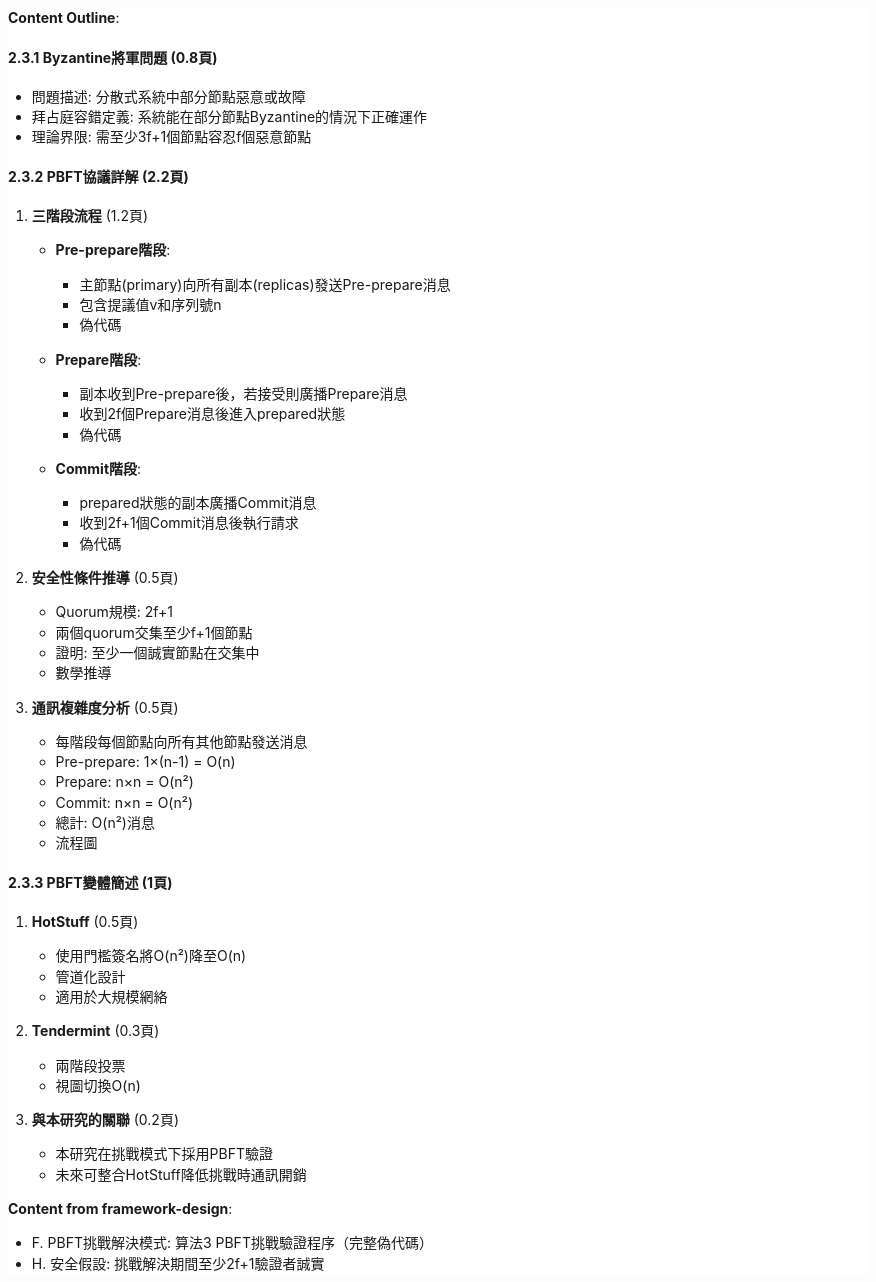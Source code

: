 **Content Outline**:

#### 2.3.1 Byzantine將軍問題 (0.8頁)
- 問題描述: 分散式系統中部分節點惡意或故障
- 拜占庭容錯定義: 系統能在部分節點Byzantine的情況下正確運作
- 理論界限: 需至少3f+1個節點容忍f個惡意節點

#### 2.3.2 PBFT協議詳解 (2.2頁)
1. **三階段流程** (1.2頁)
   - **Pre-prepare階段**:
     - 主節點(primary)向所有副本(replicas)發送Pre-prepare消息
     - 包含提議值v和序列號n
     - 偽代碼

   - **Prepare階段**:
     - 副本收到Pre-prepare後，若接受則廣播Prepare消息
     - 收到2f個Prepare消息後進入prepared狀態
     - 偽代碼

   - **Commit階段**:
     - prepared狀態的副本廣播Commit消息
     - 收到2f+1個Commit消息後執行請求
     - 偽代碼

2. **安全性條件推導** (0.5頁)
   - Quorum規模: 2f+1
   - 兩個quorum交集至少f+1個節點
   - 證明: 至少一個誠實節點在交集中
   - 數學推導

3. **通訊複雜度分析** (0.5頁)
   - 每階段每個節點向所有其他節點發送消息
   - Pre-prepare: 1×(n-1) = O(n)
   - Prepare: n×n = O(n²)
   - Commit: n×n = O(n²)
   - 總計: O(n²)消息
   - 流程圖

#### 2.3.3 PBFT變體簡述 (1頁)
1. **HotStuff** (0.5頁)
   - 使用門檻簽名將O(n²)降至O(n)
   - 管道化設計
   - 適用於大規模網絡

2. **Tendermint** (0.3頁)
   - 兩階段投票
   - 視圖切換O(n)

3. **與本研究的關聯** (0.2頁)
   - 本研究在挑戰模式下採用PBFT驗證
   - 未來可整合HotStuff降低挑戰時通訊開銷

**Content from framework-design**:
- F. PBFT挑戰解決模式: 算法3 PBFT挑戰驗證程序（完整偽代碼）
- H. 安全假設: 挑戰解決期間至少2f+1驗證者誠實
